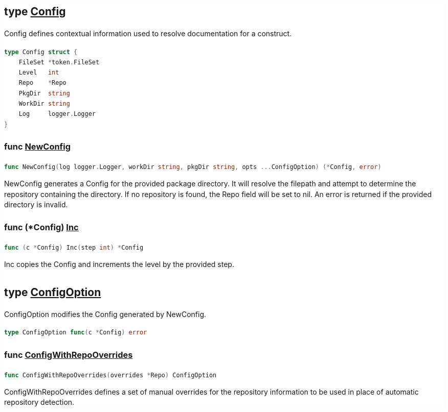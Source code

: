 ## type [Config](https://github.com/10xLabs/gomarkdoc/blob/master/lang/config.go#L20-L27)

Config defines contextual information used to resolve documentation for a construct\.

```go
type Config struct {
    FileSet *token.FileSet
    Level   int
    Repo    *Repo
    PkgDir  string
    WorkDir string
    Log     logger.Logger
}
```

### func [NewConfig](https://github.com/10xLabs/gomarkdoc/blob/master/lang/config.go#L61)

```go
func NewConfig(log logger.Logger, workDir string, pkgDir string, opts ...ConfigOption) (*Config, error)
```

NewConfig generates a Config for the provided package directory\. It will resolve the filepath and attempt to determine the repository containing the directory\. If no repository is found\, the Repo field will be set to nil\. An error is returned if the provided directory is invalid\.

### func \(\*Config\) [Inc](https://github.com/10xLabs/gomarkdoc/blob/master/lang/config.go#L109)

```go
func (c *Config) Inc(step int) *Config
```

Inc copies the Config and increments the level by the provided step\.

## type [ConfigOption](https://github.com/10xLabs/gomarkdoc/blob/master/lang/config.go#L54)

ConfigOption modifies the Config generated by NewConfig\.

```go
type ConfigOption func(c *Config) error
```

### func [ConfigWithRepoOverrides](https://github.com/10xLabs/gomarkdoc/blob/master/lang/config.go#L122)

```go
func ConfigWithRepoOverrides(overrides *Repo) ConfigOption
```

ConfigWithRepoOverrides defines a set of manual overrides for the repository information to be used in place of automatic repository detection\.

